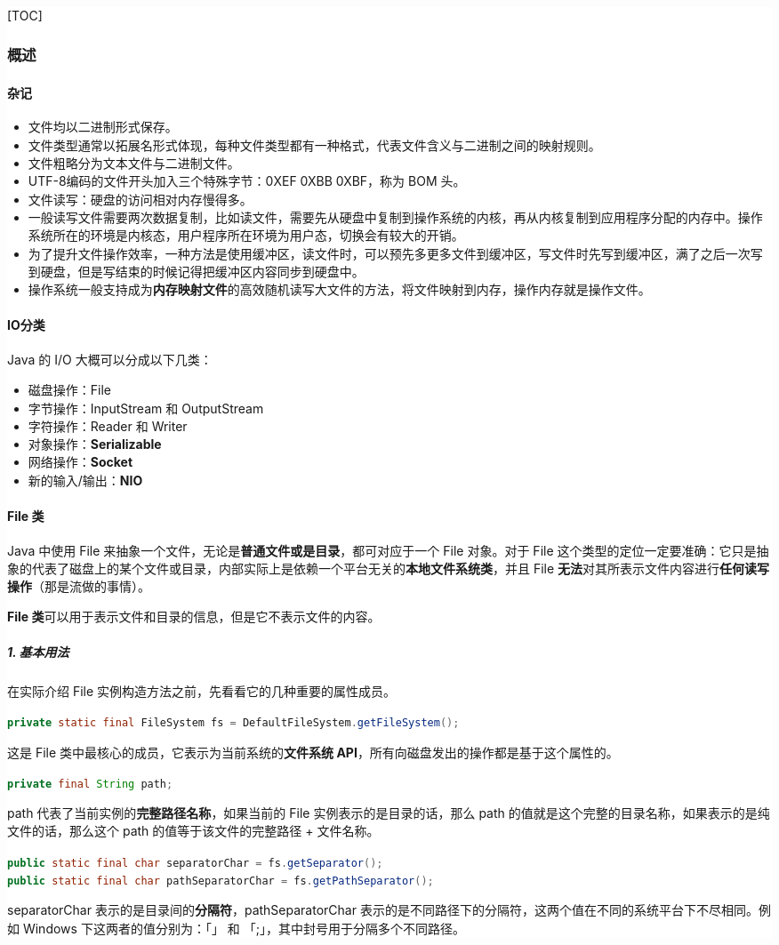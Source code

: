 [TOC]

### 概述

#### 杂记

- 文件均以二进制形式保存。
- 文件类型通常以拓展名形式体现，每种文件类型都有一种格式，代表文件含义与二进制之间的映射规则。
- 文件粗略分为文本文件与二进制文件。
- UTF-8编码的文件开头加入三个特殊字节：0XEF 0XBB 0XBF，称为 BOM 头。
- 文件读写：硬盘的访问相对内存慢得多。
- 一般读写文件需要两次数据复制，比如读文件，需要先从硬盘中复制到操作系统的内核，再从内核复制到应用程序分配的内存中。操作系统所在的环境是内核态，用户程序所在环境为用户态，切换会有较大的开销。
- 为了提升文件操作效率，一种方法是使用缓冲区，读文件时，可以预先多更多文件到缓冲区，写文件时先写到缓冲区，满了之后一次写到硬盘，但是写结束的时候记得把缓冲区内容同步到硬盘中。
- 操作系统一般支持成为**内存映射文件**的高效随机读写大文件的方法，将文件映射到内存，操作内存就是操作文件。



#### IO分类

Java 的 I/O 大概可以分成以下几类：

- 磁盘操作：File
- 字节操作：InputStream 和 OutputStream
- 字符操作：Reader 和 Writer
- 对象操作：**Serializable**
- 网络操作：**Socket**
- 新的输入/输出：**NIO**



#### File 类

Java 中使用 File 来抽象一个文件，无论是**普通文件或是目录**，都可对应于一个 File 对象。对于 File 这个类型的定位一定要准确：它只是抽象的代表了磁盘上的某个文件或目录，内部实际上是依赖一个平台无关的**本地文件系统类**，并且 File **无法**对其所表示文件内容进行**任何读写操作**（那是流做的事情）。

**File 类**可以用于表示文件和目录的信息，但是它不表示文件的内容。

##### 1. 基本用法

在实际介绍 File 实例构造方法之前，先看看它的几种重要的属性成员。

```java
private static final FileSystem fs = DefaultFileSystem.getFileSystem();
```

这是 File 类中最核心的成员，它表示为当前系统的**文件系统 API**，所有向磁盘发出的操作都是基于这个属性的。

```java
private final String path;
```

path 代表了当前实例的**完整路径名称**，如果当前的 File 实例表示的是目录的话，那么 path 的值就是这个完整的目录名称，如果表示的是纯文件的话，那么这个 path 的值等于该文件的完整路径 + 文件名称。

```java
public static final char separatorChar = fs.getSeparator();
public static final char pathSeparatorChar = fs.getPathSeparator();
```

separatorChar 表示的是目录间的**分隔符**，pathSeparatorChar 表示的是不同路径下的分隔符，这两个值在不同的系统平台下不尽相同。例如 Windows 下这两者的值分别为：「」 和 「;」，其中封号用于分隔多个不同路径。
